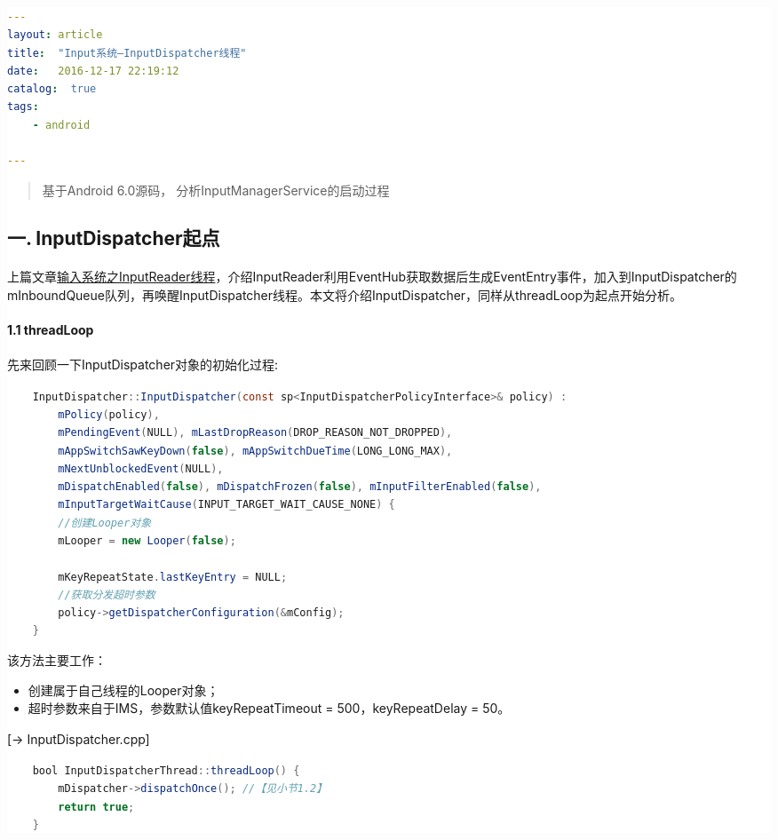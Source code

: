 ```yaml
---
layout: article
title:  "Input系统—InputDispatcher线程"
date:   2016-12-17 22:19:12
catalog:  true
tags:
    - android

---
```


> 基于Android 6.0源码， 分析InputManagerService的启动过程


## 一. InputDispatcher起点

上篇文章[输入系统之InputReader线程](https://panard313.github.io/2016/12/11/input-reader/)，介绍InputReader利用EventHub获取数据后生成EventEntry事件，加入到InputDispatcher的mInboundQueue队列，再唤醒InputDispatcher线程。本文将介绍InputDispatcher，同样从threadLoop为起点开始分析。

#### 1.1 threadLoop
先来回顾一下InputDispatcher对象的初始化过程:

```java
    InputDispatcher::InputDispatcher(const sp<InputDispatcherPolicyInterface>& policy) :
        mPolicy(policy),
        mPendingEvent(NULL), mLastDropReason(DROP_REASON_NOT_DROPPED),
        mAppSwitchSawKeyDown(false), mAppSwitchDueTime(LONG_LONG_MAX),
        mNextUnblockedEvent(NULL),
        mDispatchEnabled(false), mDispatchFrozen(false), mInputFilterEnabled(false),
        mInputTargetWaitCause(INPUT_TARGET_WAIT_CAUSE_NONE) {
        //创建Looper对象
        mLooper = new Looper(false);

        mKeyRepeatState.lastKeyEntry = NULL;
        //获取分发超时参数
        policy->getDispatcherConfiguration(&mConfig);
    }
```

该方法主要工作：

- 创建属于自己线程的Looper对象；
- 超时参数来自于IMS，参数默认值keyRepeatTimeout = 500，keyRepeatDelay = 50。


[-> InputDispatcher.cpp]

```java
    bool InputDispatcherThread::threadLoop() {
        mDispatcher->dispatchOnce(); //【见小节1.2】
        return true;
    }
```
